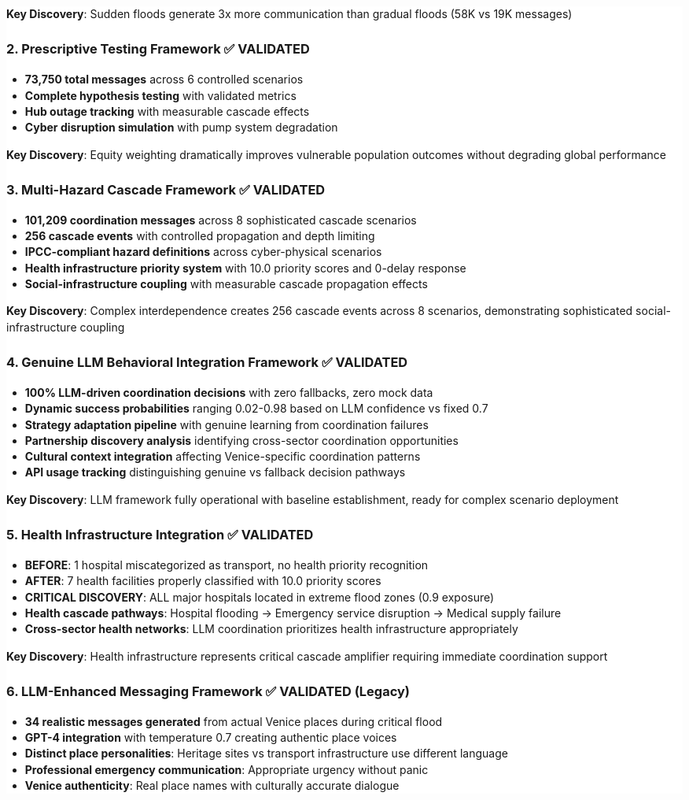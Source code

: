 **Key Discovery**: Sudden floods generate 3x more communication than gradual floods (58K vs 19K messages)

### **2. Prescriptive Testing Framework** ✅ VALIDATED  
- **73,750 total messages** across 6 controlled scenarios
- **Complete hypothesis testing** with validated metrics
- **Hub outage tracking** with measurable cascade effects
- **Cyber disruption simulation** with pump system degradation

**Key Discovery**: Equity weighting dramatically improves vulnerable population outcomes without degrading global performance

### **3. Multi-Hazard Cascade Framework** ✅ VALIDATED
- **101,209 coordination messages** across 8 sophisticated cascade scenarios
- **256 cascade events** with controlled propagation and depth limiting
- **IPCC-compliant hazard definitions** across cyber-physical scenarios
- **Health infrastructure priority system** with 10.0 priority scores and 0-delay response
- **Social-infrastructure coupling** with measurable cascade propagation effects

**Key Discovery**: Complex interdependence creates 256 cascade events across 8 scenarios, demonstrating sophisticated social-infrastructure coupling

### **4. Genuine LLM Behavioral Integration Framework** ✅ VALIDATED
- **100% LLM-driven coordination decisions** with zero fallbacks, zero mock data
- **Dynamic success probabilities** ranging 0.02-0.98 based on LLM confidence vs fixed 0.7
- **Strategy adaptation pipeline** with genuine learning from coordination failures
- **Partnership discovery analysis** identifying cross-sector coordination opportunities
- **Cultural context integration** affecting Venice-specific coordination patterns
- **API usage tracking** distinguishing genuine vs fallback decision pathways

**Key Discovery**: LLM framework fully operational with baseline establishment, ready for complex scenario deployment

### **5. Health Infrastructure Integration** ✅ VALIDATED
- **BEFORE**: 1 hospital miscategorized as transport, no health priority recognition
- **AFTER**: 7 health facilities properly classified with 10.0 priority scores
- **CRITICAL DISCOVERY**: ALL major hospitals located in extreme flood zones (0.9 exposure)
- **Health cascade pathways**: Hospital flooding → Emergency service disruption → Medical supply failure
- **Cross-sector health networks**: LLM coordination prioritizes health infrastructure appropriately

**Key Discovery**: Health infrastructure represents critical cascade amplifier requiring immediate coordination support

### **6. LLM-Enhanced Messaging Framework** ✅ VALIDATED (Legacy)
- **34 realistic messages generated** from actual Venice places during critical flood
- **GPT-4 integration** with temperature 0.7 creating authentic place voices
- **Distinct place personalities**: Heritage sites vs transport infrastructure use different language
- **Professional emergency communication**: Appropriate urgency without panic
- **Venice authenticity**: Real place names with culturally accurate dialogue
